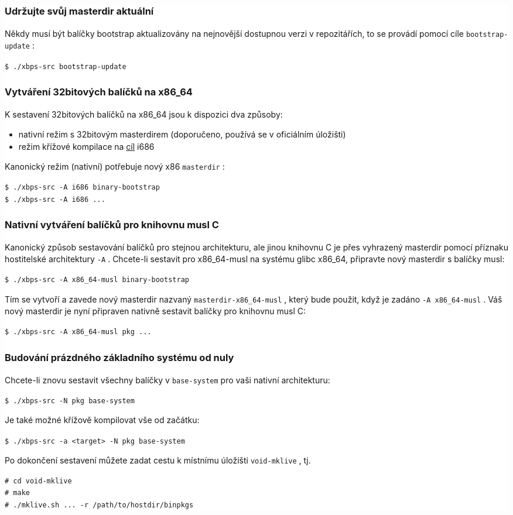 <a name="updating-masterdir"></a>

### Udržujte svůj masterdir aktuální

Někdy musí být balíčky bootstrap aktualizovány na nejnovější dostupnou verzi v repozitářích, to se provádí pomocí cíle `bootstrap-update` :

```
$ ./xbps-src bootstrap-update
```

<a name="building-32bit"></a>

### Vytváření 32bitových balíčků na x86_64

K sestavení 32bitových balíčků na x86_64 jsou k dispozici dva způsoby:

- nativní režim s 32bitovým masterdirem (doporučeno, používá se v oficiálním úložišti)
- režim křížové kompilace na [cíl](#cross-compiling) i686

Kanonický režim (nativní) potřebuje nový x86 `masterdir` :

```
$ ./xbps-src -A i686 binary-bootstrap
$ ./xbps-src -A i686 ...
```

<a name="building-for-musl"></a>

### Nativní vytváření balíčků pro knihovnu musl C

Kanonický způsob sestavování balíčků pro stejnou architekturu, ale jinou knihovnu C je přes vyhrazený masterdir pomocí příznaku hostitelské architektury `-A` . Chcete-li sestavit pro x86_64-musl na systému glibc x86_64, připravte nový masterdir s balíčky musl:

```
$ ./xbps-src -A x86_64-musl binary-bootstrap
```

Tím se vytvoří a zavede nový masterdir nazvaný `masterdir-x86_64-musl` , který bude použit, když je zadáno `-A x86_64-musl` . Váš nový masterdir je nyní připraven nativně sestavit balíčky pro knihovnu musl C:

```
$ ./xbps-src -A x86_64-musl pkg ...
```

<a name="building-base-system"></a>

### Budování prázdného základního systému od nuly

Chcete-li znovu sestavit všechny balíčky v `base-system` pro vaši nativní architekturu:

```
$ ./xbps-src -N pkg base-system
```

Je také možné křížově kompilovat vše od začátku:

```
$ ./xbps-src -a <target> -N pkg base-system
```

Po dokončení sestavení můžete zadat cestu k místnímu úložišti `void-mklive` , tj.

```
# cd void-mklive
# make
# ./mklive.sh ... -r /path/to/hostdir/binpkgs
```
